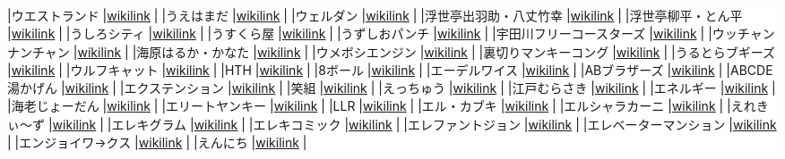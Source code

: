 |ウエストランド                               |[wikilink](https://ja.wikipedia.org/?curid=2424513) |
|うえはまだ                                   |[wikilink](https://ja.wikipedia.org/?curid=2266180) |
|ウェルダン                                   |[wikilink](https://ja.wikipedia.org/?curid=1639235) |
|浮世亭出羽助・八丈竹幸                       |[wikilink](https://ja.wikipedia.org/?curid=1509566) |
|浮世亭柳平・とん平                           |[wikilink](https://ja.wikipedia.org/?curid=1741030) |
|うしろシティ                                 |[wikilink](https://ja.wikipedia.org/?curid=1923204) |
|うすくら屋                                   |[wikilink](https://ja.wikipedia.org/?curid=3704975) |
|うずしおパンチ                               |[wikilink](https://ja.wikipedia.org/?curid=3355709) |
|宇田川フリーコースターズ                     |[wikilink](https://ja.wikipedia.org/?curid=1422508) |
|ウッチャンナンチャン                         |[wikilink](https://ja.wikipedia.org/?curid=70385)   |
|海原はるか・かなた                           |[wikilink](https://ja.wikipedia.org/?curid=463828)  |
|ウメボシエンジン                             |[wikilink](https://ja.wikipedia.org/?curid=2160112) |
|裏切りマンキーコング                         |[wikilink](https://ja.wikipedia.org/?curid=3492992) |
|うるとらブギーズ                             |[wikilink](https://ja.wikipedia.org/?curid=4009333) |
|ウルフキャット                               |[wikilink](https://ja.wikipedia.org/?curid=3845944) |
|HTH                                          |[wikilink](https://ja.wikipedia.org/?curid=1957016) |
|8ボール                                      |[wikilink](https://ja.wikipedia.org/?curid=1890502) |
|エーデルワイス                               |[wikilink](https://ja.wikipedia.org/?curid=2542159) |
|ABブラザーズ                                 |[wikilink](https://ja.wikipedia.org/?curid=1022782) |
|ABCDE湯かげん                                |[wikilink](https://ja.wikipedia.org/?curid=2963928) |
|エクステンション                             |[wikilink](https://ja.wikipedia.org/?curid=1698742) |
|笑組                                         |[wikilink](https://ja.wikipedia.org/?curid=291248)  |
|えっちゅう                                   |[wikilink](https://ja.wikipedia.org/?curid=3343846) |
|江戸むらさき                                 |[wikilink](https://ja.wikipedia.org/?curid=327926)  |
|エネルギー                                   |[wikilink](https://ja.wikipedia.org/?curid=161159)  |
|海老じょーだん                               |[wikilink](https://ja.wikipedia.org/?curid=2113517) |
|エリートヤンキー                             |[wikilink](https://ja.wikipedia.org/?curid=936380)  |
|LLR                                          |[wikilink](https://ja.wikipedia.org/?curid=615272)  |
|エル・カブキ                                 |[wikilink](https://ja.wikipedia.org/?curid=3550414) |
|エルシャラカーニ                             |[wikilink](https://ja.wikipedia.org/?curid=684796)  |
|えれきぃ〜ず                                 |[wikilink](https://ja.wikipedia.org/?curid=3513664) |
|エレキグラム                                 |[wikilink](https://ja.wikipedia.org/?curid=697051)  |
|エレキコミック                               |[wikilink](https://ja.wikipedia.org/?curid=134451)  |
|エレファントジョン                           |[wikilink](https://ja.wikipedia.org/?curid=344212)  |
|エレベーターマンション                       |[wikilink](https://ja.wikipedia.org/?curid=2602934) |
|エンジョイワ→クス                            |[wikilink](https://ja.wikipedia.org/?curid=1105557) |
|えんにち                                     |[wikilink](https://ja.wikipedia.org/?curid=633836)  |